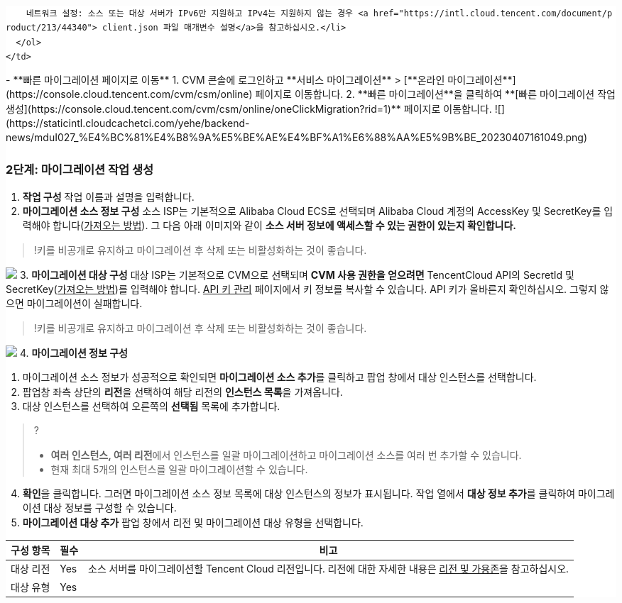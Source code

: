 		네트워크 설정: 소스 또는 대상 서버가 IPv6만 지원하고 IPv4는 지원하지 않는 경우 <a href="https://intl.cloud.tencent.com/document/product/213/44340"> client.json 파일 매개변수 설명</a>을 참고하십시오.</li>
	  </ol>
	</td>
  </tr>
</table>
- **빠른 마이그레이션 페이지로 이동**
 1. CVM 콘솔에 로그인하고 **서비스 마이그레이션** > [**온라인 마이그레이션**](https://console.cloud.tencent.com/cvm/csm/online) 페이지로 이동합니다.
 2. **빠른 마이그레이션**을 클릭하여 **[빠른 마이그레이션 작업 생성](https://console.cloud.tencent.com/cvm/csm/online/oneClickMigration?rid=1)** 페이지로 이동합니다.  
![](https://staticintl.cloudcachetci.com/yehe/backend-news/mduI027_%E4%BC%81%E4%B8%9A%E5%BE%AE%E4%BF%A1%E6%88%AA%E5%9B%BE_20230407161049.png)


### 2단계: 마이그레이션 작업 생성
1. **작업 구성**
작업 이름과 설명을 입력합니다.
2. **마이그레이션 소스 정보 구성**
소스 ISP는 기본적으로 Alibaba Cloud ECS로 선택되며 Alibaba Cloud 계정의 AccessKey 및 SecretKey를 입력해야 합니다([가져오는 방법](#AliAccessKey)). 그 다음 아래 이미지와 같이 **소스 서버 정보에 액세스할 수 있는 권한이 있는지 확인합니다.**
>!키를 비공개로 유지하고 마이그레이션 후 삭제 또는 비활성화하는 것이 좋습니다.
>
![](https://staticintl.cloudcachetci.com/yehe/backend-news/6iz5493_%E4%BC%81%E4%B8%9A%E5%BE%AE%E4%BF%A1%E6%88%AA%E5%9B%BE_20230407161205.png)
3. **마이그레이션 대상 구성**
대상 ISP는 기본적으로 CVM으로 선택되며 **CVM 사용 권한을 얻으려면** TencentCloud API의 SecretId 및 SecretKey([가져오는 방법](#TencentAccessKey))를 입력해야 합니다. [API 키 관리](https://console.cloud.tencent.com/cam/capi) 페이지에서 키 정보를 복사할 수 있습니다. API 키가 올바른지 확인하십시오. 그렇지 않으면 마이그레이션이 실패합니다.    
>!키를 비공개로 유지하고 마이그레이션 후 삭제 또는 비활성화하는 것이 좋습니다.
>
![](https://staticintl.cloudcachetci.com/yehe/backend-news/P5Xt263_%E4%BC%81%E4%B8%9A%E5%BE%AE%E4%BF%A1%E6%88%AA%E5%9B%BE_20230407161235.png)
4. **마이그레이션 정보 구성**
  1. 마이그레이션 소스 정보가 성공적으로 확인되면 **마이그레이션 소스 추가**를 클릭하고 팝업 창에서 대상 인스턴스를 선택합니다.
  2. 팝업창 좌측 상단의 **리전**을 선택하여 해당 리전의 **인스턴스 목록**을 가져옵니다.
  3. 대상 인스턴스를 선택하여 오른쪽의 **선택됨** 목록에 추가합니다.
 >?
 >- **여러 인스턴스, 여러 리전**에서 인스턴스를 일괄 마이그레이션하고 마이그레이션 소스를 여러 번 추가할 수 있습니다.
 >- 현재 최대 5개의 인스턴스를 일괄 마이그레이션할 수 있습니다.
 >
  4. **확인**을 클릭합니다. 그러면 마이그레이션 소스 정보 목록에 대상 인스턴스의 정보가 표시됩니다. 작업 열에서 **대상 정보 추가**를 클릭하여 마이그레이션 대상 정보를 구성할 수 있습니다.
  5. **마이그레이션 대상 추가** 팝업 창에서 리전 및 마이그레이션 대상 유형을 선택합니다.
 <table>
<thead>
<tr>
<th>구성 항목</th>
<th>필수</th>
<th>비고</th>
</tr>
</thead>
<tbody><tr>
<td>대상 리전</td>
<td>Yes</td>
<td>소스 서버를 마이그레이션할 Tencent Cloud 리전입니다. 리전에 대한 자세한 내용은 <a href="https://intl.cloud.tencent.com/document/product/213/6091">리전 및 가용존</a>을 참고하십시오.</td>
</tr>
<tr>
<td>대상 유형</td>
<td>Yes</td>